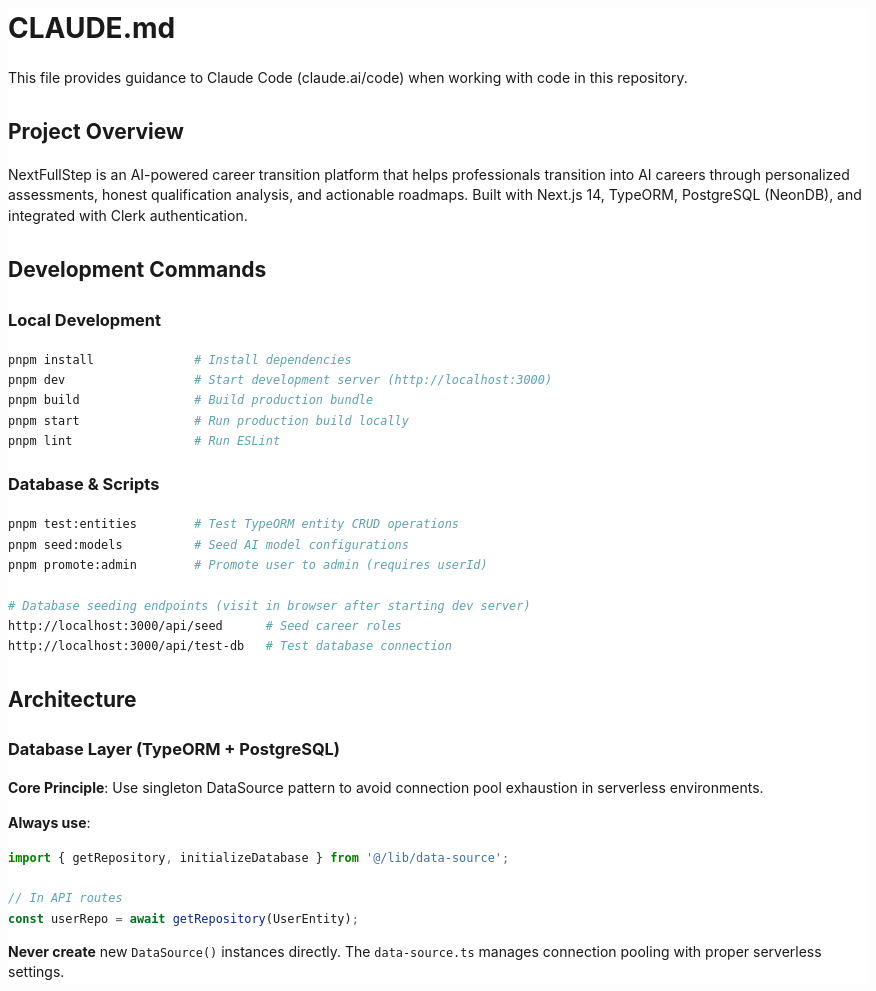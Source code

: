 # CLAUDE.md

This file provides guidance to Claude Code (claude.ai/code) when working with code in this repository.

## Project Overview

NextFullStep is an AI-powered career transition platform that helps professionals transition into AI careers through personalized assessments, honest qualification analysis, and actionable roadmaps. Built with Next.js 14, TypeORM, PostgreSQL (NeonDB), and integrated with Clerk authentication.

## Development Commands

### Local Development
```bash
pnpm install              # Install dependencies
pnpm dev                  # Start development server (http://localhost:3000)
pnpm build                # Build production bundle
pnpm start                # Run production build locally
pnpm lint                 # Run ESLint
```

### Database & Scripts
```bash
pnpm test:entities        # Test TypeORM entity CRUD operations
pnpm seed:models          # Seed AI model configurations
pnpm promote:admin        # Promote user to admin (requires userId)

# Database seeding endpoints (visit in browser after starting dev server)
http://localhost:3000/api/seed      # Seed career roles
http://localhost:3000/api/test-db   # Test database connection
```

## Architecture

### Database Layer (TypeORM + PostgreSQL)

**Core Principle**: Use singleton DataSource pattern to avoid connection pool exhaustion in serverless environments.

**Always use**:
```typescript
import { getRepository, initializeDatabase } from '@/lib/data-source';

// In API routes
const userRepo = await getRepository(UserEntity);
```

**Never create** new `DataSource()` instances directly. The `data-source.ts` manages connection pooling with proper serverless settings.
